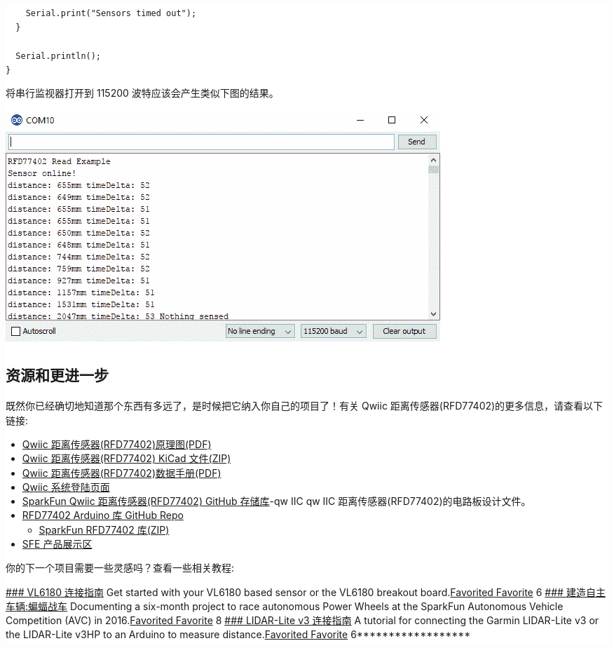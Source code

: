 ```
    Serial.print("Sensors timed out");
  }

  Serial.println();
} 
```

将串行监视器打开到 115200 波特应该会产生类似下图的结果。

[![Qwiic Distance Sensor Example 3 Output](img/ddd9476dbcb4cfc632e00eb5defa20ec.png)](https://cdn.sparkfun.com/assets/learn_tutorials/7/2/9/ex3.PNG)

## 资源和更进一步

既然你已经确切地知道那个东西有多远了，是时候把它纳入你自己的项目了！有关 Qwiic 距离传感器(RFD77402)的更多信息，请查看以下链接:

*   [Qwiic 距离传感器(RFD77402)原理图(PDF)](https://cdn.sparkfun.com/assets/7/d/1/e/a/RFD77402_TOF_Sensor_Breakout.pdf)
*   [Qwiic 距离传感器(RFD77402) KiCad 文件(ZIP)](https://cdn.sparkfun.com/assets/0/1/f/4/a/RFD77402_ToF_Sensor.zip)
*   [Qwiic 距离传感器(RFD77402)数据手册(PDF)](https://cdn.sparkfun.com/assets/a/d/3/e/2/Simblee_RFD77402_Datasheet_Rev_1-8__1_.pdf)
*   [Qwiic 系统登陆页面](https://www.sparkfun.com/qwiic)
*   [SparkFun Qwiic 距离传感器(RFD77402) GitHub 存储库](https://github.com/sparkfun/Qwiic_Distance_RFD77402)-qw IIC qw IIC 距离传感器(RFD77402)的电路板设计文件。
*   [RFD77402 Arduino 库 GitHub Repo](https://github.com/sparkfun/SparkFun_RFD77402_Arduino_Library)
    *   [SparkFun RFD77402 库(ZIP)](https://github.com/sparkfun/SparkFun_RFD77402_Arduino_Library/archive/master.zip)
*   [SFE 产品展示区](https://youtu.be/v7ke4qhQAXQ)

你的下一个项目需要一些灵感吗？查看一些相关教程:

[](https://learn.sparkfun.com/tutorials/vl6180-hookup-guide) [### VL6180 连接指南](https://learn.sparkfun.com/tutorials/vl6180-hookup-guide) Get started with your VL6180 based sensor or the VL6180 breakout board.[Favorited Favorite](# "Add to favorites") 6[](https://learn.sparkfun.com/tutorials/building-an-autonomous-vehicle-the-batmobile) [### 建造自主车辆:蝙蝠战车](https://learn.sparkfun.com/tutorials/building-an-autonomous-vehicle-the-batmobile) Documenting a six-month project to race autonomous Power Wheels at the SparkFun Autonomous Vehicle Competition (AVC) in 2016\.[Favorited Favorite](# "Add to favorites") 8[](https://learn.sparkfun.com/tutorials/lidar-lite-v3-hookup-guide) [### LIDAR-Lite v3 连接指南](https://learn.sparkfun.com/tutorials/lidar-lite-v3-hookup-guide) A tutorial for connecting the Garmin LIDAR-Lite v3 or the LIDAR-Lite v3HP to an Arduino to measure distance.[Favorited Favorite](# "Add to favorites") 6******************